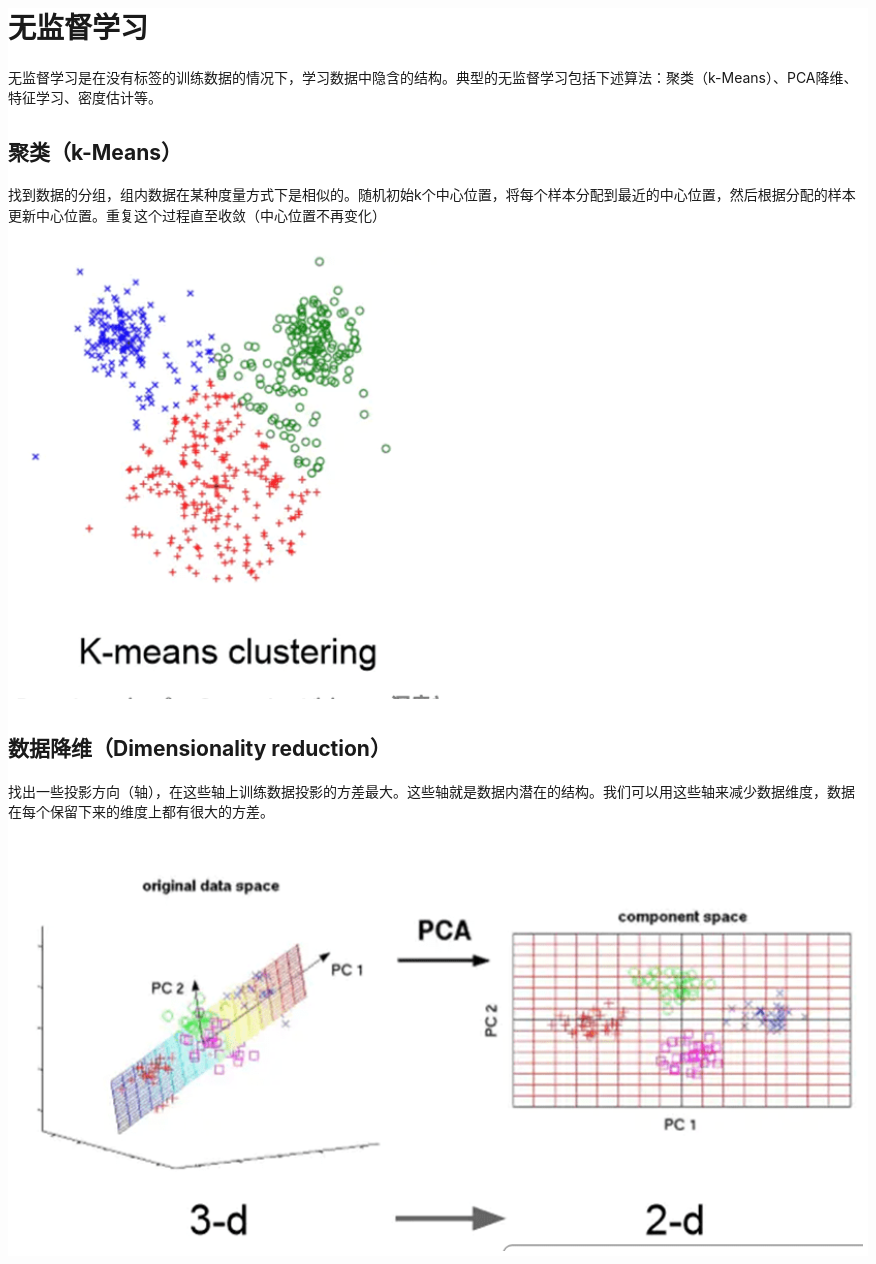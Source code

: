 # 无监督学习

无监督学习是在没有标签的训练数据的情况下，学习数据中隐含的结构。典型的无监督学习包括下述算法：聚类（k-Means）、PCA降维、特征学习、密度估计等。

## 聚类（k-Means）

找到数据的分组，组内数据在某种度量方式下是相似的。随机初始k个中心位置，将每个样本分配到最近的中心位置，然后根据分配的样本更新中心位置。重复这个过程直至收敛（中心位置不再变化）

![image-20231217164402877](./图片/image-20231217164402877.png)

## **数据降维**（**Dimensionality reduction**）

找出一些投影方向（轴），在这些轴上训练数据投影的方差最大。这些轴就是数据内潜在的结构。我们可以用这些轴来减少数据维度，数据在每个保留下来的维度上都有很大的方差。

![image-20231218005347102](./图片/image-20231218005347102.png)
